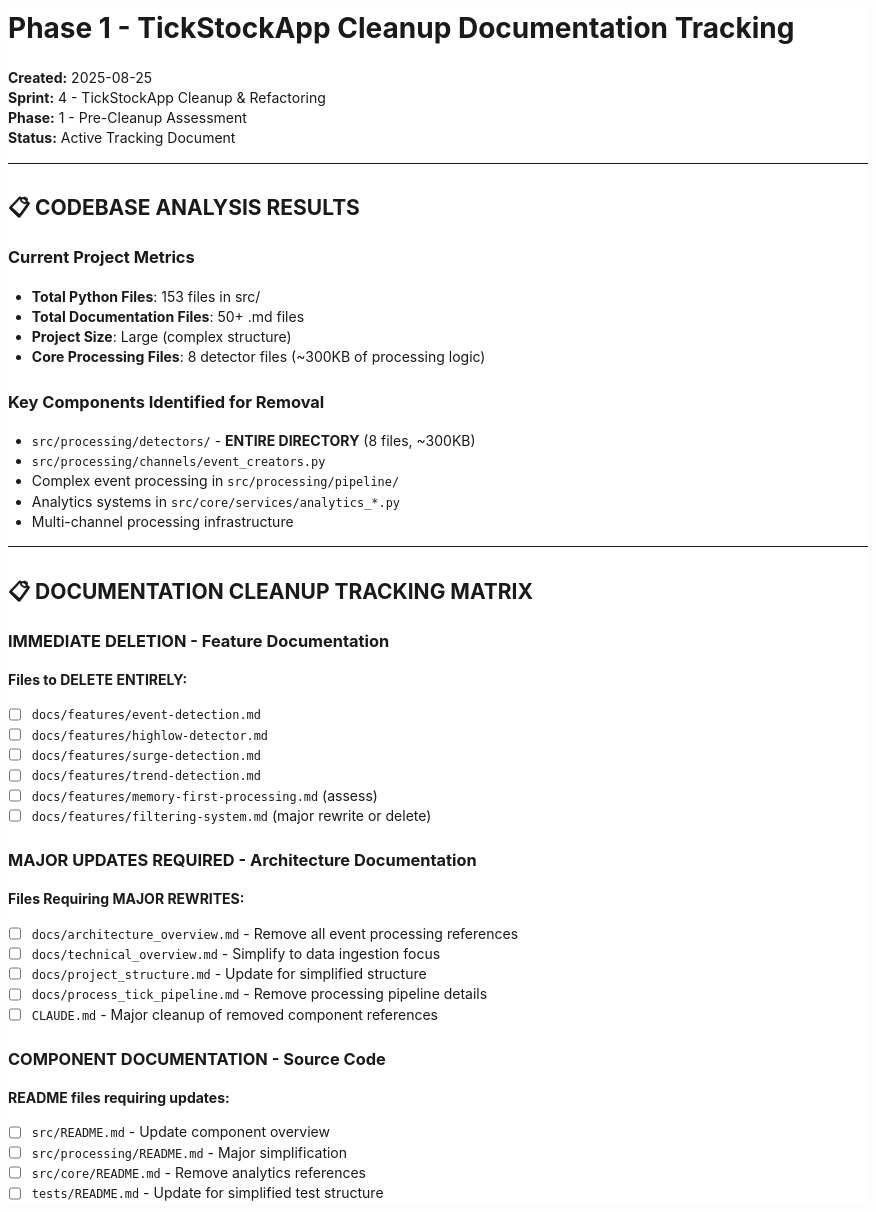 # Phase 1 - TickStockApp Cleanup Documentation Tracking

**Created:** 2025-08-25  
**Sprint:** 4 - TickStockApp Cleanup & Refactoring  
**Phase:** 1 - Pre-Cleanup Assessment  
**Status:** Active Tracking Document

---

## 📋 CODEBASE ANALYSIS RESULTS

### Current Project Metrics
- **Total Python Files**: 153 files in src/
- **Total Documentation Files**: 50+ .md files
- **Project Size**: Large (complex structure)
- **Core Processing Files**: 8 detector files (~300KB of processing logic)

### Key Components Identified for Removal
- `src/processing/detectors/` - **ENTIRE DIRECTORY** (8 files, ~300KB)
- `src/processing/channels/event_creators.py`
- Complex event processing in `src/processing/pipeline/`
- Analytics systems in `src/core/services/analytics_*.py`
- Multi-channel processing infrastructure

---

## 📋 DOCUMENTATION CLEANUP TRACKING MATRIX

### IMMEDIATE DELETION - Feature Documentation
**Files to DELETE ENTIRELY:**
- [ ] `docs/features/event-detection.md`
- [ ] `docs/features/highlow-detector.md`
- [ ] `docs/features/surge-detection.md`
- [ ] `docs/features/trend-detection.md`
- [ ] `docs/features/memory-first-processing.md` (assess)
- [ ] `docs/features/filtering-system.md` (major rewrite or delete)

### MAJOR UPDATES REQUIRED - Architecture Documentation
**Files Requiring MAJOR REWRITES:**
- [ ] `docs/architecture_overview.md` - Remove all event processing references
- [ ] `docs/technical_overview.md` - Simplify to data ingestion focus
- [ ] `docs/project_structure.md` - Update for simplified structure
- [ ] `docs/process_tick_pipeline.md` - Remove processing pipeline details
- [ ] `CLAUDE.md` - Major cleanup of removed component references

### COMPONENT DOCUMENTATION - Source Code
**README files requiring updates:**
- [ ] `src/README.md` - Update component overview
- [ ] `src/processing/README.md` - Major simplification
- [ ] `src/core/README.md` - Remove analytics references
- [ ] `tests/README.md` - Update for simplified test structure
